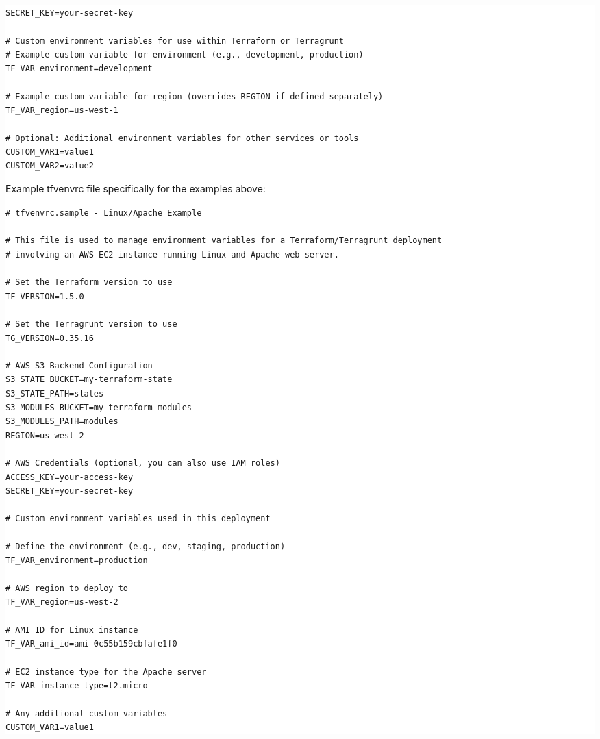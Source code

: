 ```
SECRET_KEY=your-secret-key

# Custom environment variables for use within Terraform or Terragrunt
# Example custom variable for environment (e.g., development, production)
TF_VAR_environment=development

# Example custom variable for region (overrides REGION if defined separately)
TF_VAR_region=us-west-1

# Optional: Additional environment variables for other services or tools
CUSTOM_VAR1=value1
CUSTOM_VAR2=value2
```

Example tfvenvrc file specifically for the examples above:  
```  
# tfvenvrc.sample - Linux/Apache Example

# This file is used to manage environment variables for a Terraform/Terragrunt deployment
# involving an AWS EC2 instance running Linux and Apache web server.

# Set the Terraform version to use
TF_VERSION=1.5.0

# Set the Terragrunt version to use
TG_VERSION=0.35.16

# AWS S3 Backend Configuration
S3_STATE_BUCKET=my-terraform-state
S3_STATE_PATH=states
S3_MODULES_BUCKET=my-terraform-modules
S3_MODULES_PATH=modules
REGION=us-west-2

# AWS Credentials (optional, you can also use IAM roles)
ACCESS_KEY=your-access-key
SECRET_KEY=your-secret-key

# Custom environment variables used in this deployment

# Define the environment (e.g., dev, staging, production)
TF_VAR_environment=production

# AWS region to deploy to
TF_VAR_region=us-west-2

# AMI ID for Linux instance
TF_VAR_ami_id=ami-0c55b159cbfafe1f0

# EC2 instance type for the Apache server
TF_VAR_instance_type=t2.micro

# Any additional custom variables
CUSTOM_VAR1=value1
```

